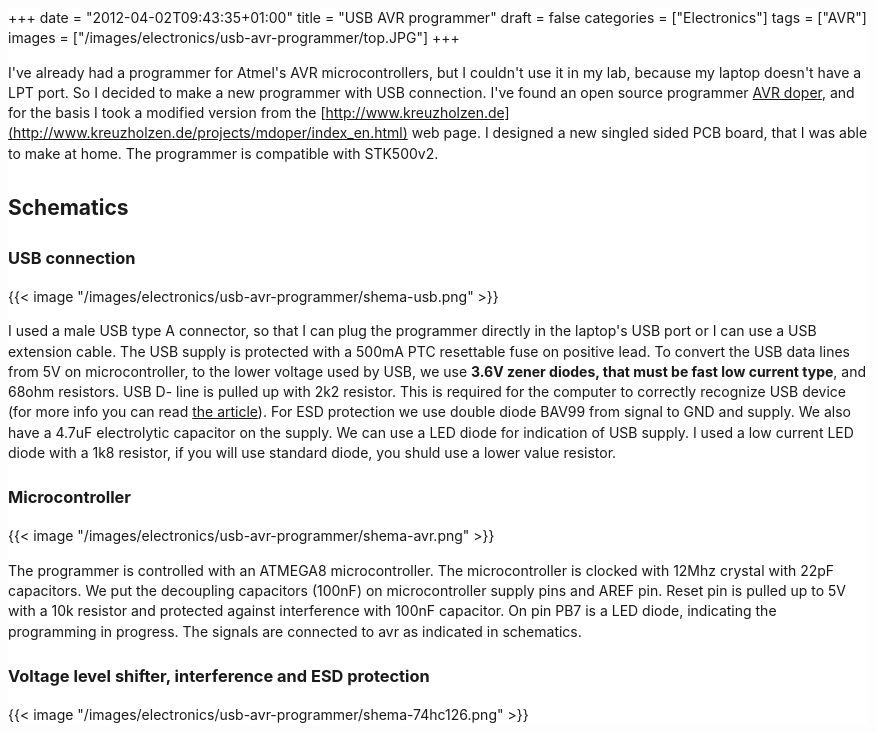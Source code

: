 +++
date = "2012-04-02T09:43:35+01:00"
title = "USB AVR programmer"
draft = false
categories = ["Electronics"]
tags = ["AVR"]
images = ["/images/electronics/usb-avr-programmer/top.JPG"]
+++

I've already had a programmer for Atmel's AVR microcontrollers,
but I couldn't use it in my lab, because my laptop doesn't have a LPT port.
So I decided to make a new programmer with USB connection.
I've found an open source programmer [AVR doper](http://www.obdev.at/products/vusb/avrdoper.html),
and for the basis I took a modified version from the [http://www.kreuzholzen.de](http://www.kreuzholzen.de/projects/mdoper/index_en.html) web page.
I designed a new singled sided PCB board, that I was able to make at home.
The programmer is compatible with STK500v2.

## Schematics

### USB connection
{{< image "/images/electronics/usb-avr-programmer/shema-usb.png" >}}

I used a male USB type A connector, so that I can plug the programmer directly in the laptop's USB port or I can use a USB extension cable.
The USB supply is protected with a 500mA PTC resettable fuse on positive lead.
To convert the USB data lines from 5V on microcontroller, to the lower voltage used by USB, we use **3.6V zener diodes, that must be fast low current type**, and 68ohm resistors.
USB D- line is pulled up with 2k2 resistor.
This is required for the computer to correctly recognize USB device (for more info you can read [the article](http://www.beyondlogic.org/usbnutshell/usb2.shtml#SpeedIdentification)).
For ESD protection we use double diode BAV99 from signal to GND and supply.
We also have a 4.7uF electrolytic capacitor on the supply.
We can use a LED diode for indication of USB supply.
I used a low current LED diode with a 1k8 resistor, if you will use standard diode,
you shuld use a lower value resistor.

### Microcontroller
{{< image "/images/electronics/usb-avr-programmer/shema-avr.png" >}}

The programmer is controlled with an ATMEGA8 microcontroller.
The microcontroller is clocked with 12Mhz crystal with 22pF capacitors.
We put the decoupling capacitors (100nF) on microcontroller supply pins and AREF pin.
Reset pin is pulled up to 5V with a 10k resistor and protected against interference with 100nF capacitor.
On pin PB7 is a LED diode, indicating the programming in progress.
The signals are connected to avr as indicated in schematics.

### Voltage level shifter, interference and ESD protection
{{< image "/images/electronics/usb-avr-programmer/shema-74hc126.png" >}}
